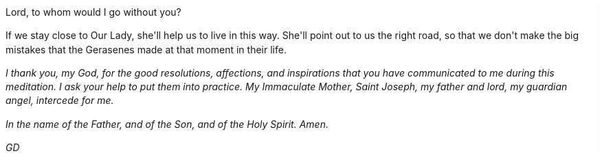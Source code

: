 Lord, to whom would I go without you?

If we stay close to Our Lady, she'll help us to live in this way. She'll point out to us the right road, so that we don't make the big mistakes that the Gerasenes made at that moment in their life.

*I thank you, my God, for the good resolutions, affections, and inspirations that you have communicated to me during this meditation. I ask your help to put them into practice. My Immaculate Mother, Saint Joseph, my father and lord, my guardian angel, intercede for me.*

*In the name of the Father, and of the Son, and of the Holy Spirit. Amen.*

*GD*
